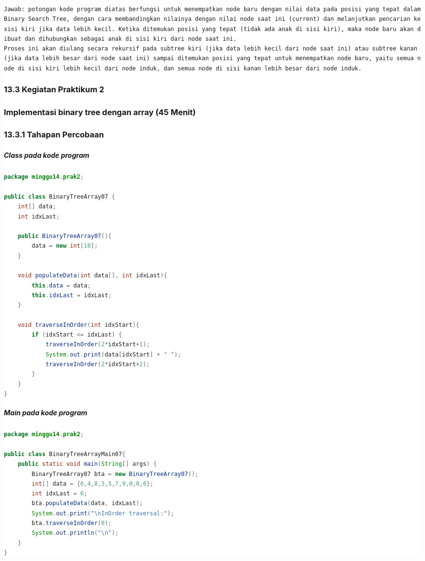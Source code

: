     Jawab: potongan kode program diatas berfungsi untuk menempatkan node baru dengan nilai data pada posisi yang tepat dalam Binary Search Tree, dengan cara membandingkan nilainya dengan nilai node saat ini (current) dan melanjutkan pencarian ke sisi kiri jika data lebih kecil. Ketika ditemukan posisi yang tepat (tidak ada anak di sisi kiri), maka node baru akan dibuat dan dihubungkan sebagai anak di sisi kiri dari node saat ini.
    Proses ini akan diulang secara rekursif pada subtree kiri (jika data lebih kecil dari node saat ini) atau subtree kanan (jika data lebih besar dari node saat ini) sampai ditemukan posisi yang tepat untuk menempatkan node baru, yaitu semua node di sisi kiri lebih kecil dari node induk, dan semua node di sisi kanan lebih besar dari node induk.


### 13.3 Kegiatan Praktikum 2

### Implementasi binary tree dengan array (45 Menit)

### 13.3.1 Tahapan Percobaan

##### Class pada kode program

```java
package minggu14.prak2;

public class BinaryTreeArray07 {
    int[] data;
    int idxLast;

    public BinaryTreeArray07(){
        data = new int[10];
    }

    void populateData(int data[], int idxLast){
        this.data = data;
        this.idxLast = idxLast;
    }

    void traverseInOrder(int idxStart){
        if (idxStart <= idxLast) {
            traverseInOrder(2*idxStart+1);
            System.out.print(data[idxStart] + " ");
            traverseInOrder(2*idxStart+2);
        }
    }
}
```

##### Main pada kode program

```java
package minggu14.prak2;

public class BinaryTreeArrayMain07{
    public static void main(String[] args) {
        BinaryTreeArray07 bta = new BinaryTreeArray07();
        int[] data = {6,4,8,3,5,7,9,0,0,0};
        int idxLast = 6;
        bta.populateData(data, idxLast);
        System.out.print("\nInOrder traversal:");
        bta.traverseInOrder(0);
        System.out.println("\n");
    }
}
```

